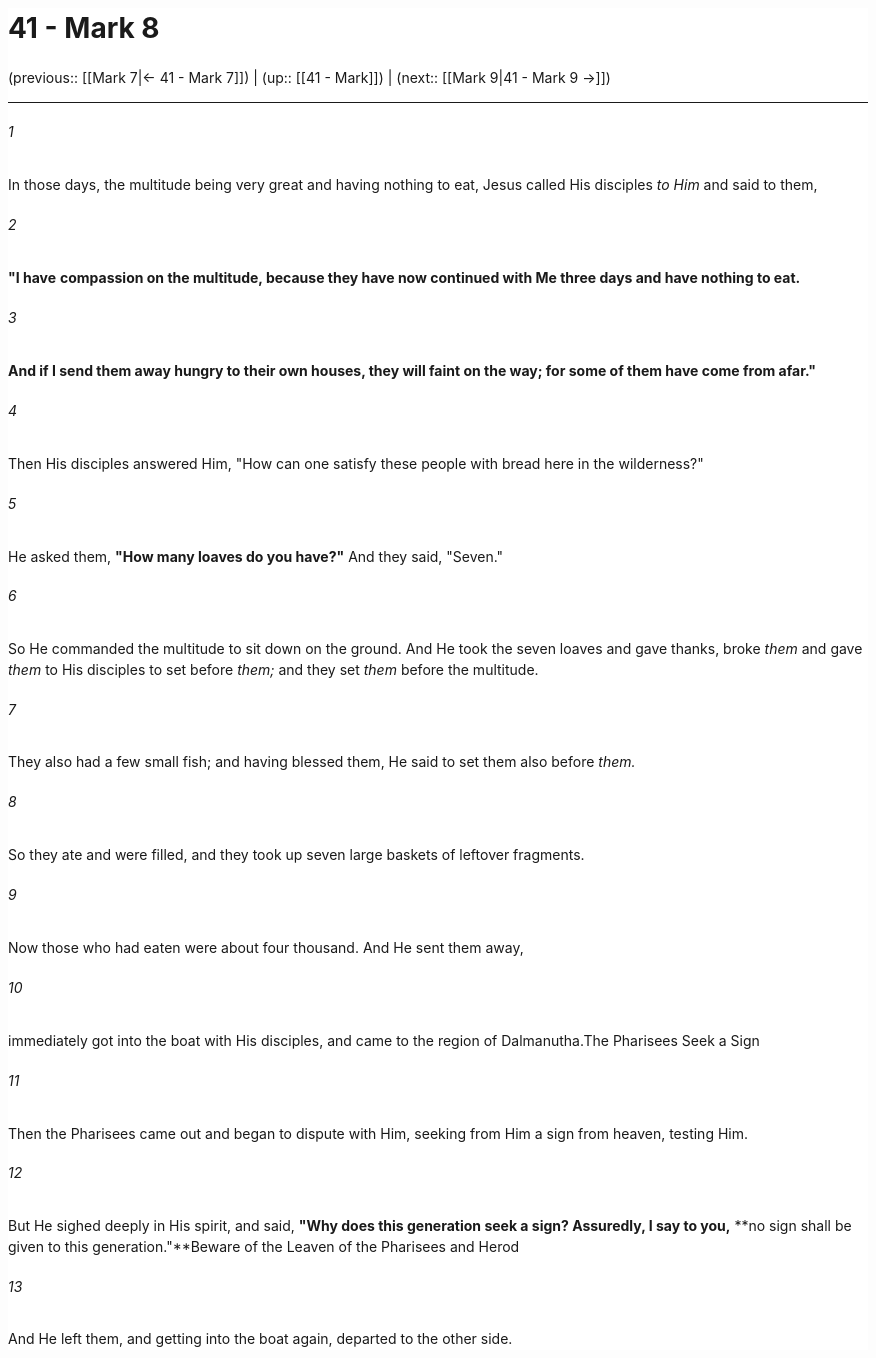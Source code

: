 # 41 - Mark 8

(previous:: [[Mark 7|← 41 - Mark 7]]) | (up:: [[41 - Mark]]) | (next:: [[Mark 9|41 - Mark 9 →]])

***


###### 1 
In those days, the multitude being very great and having nothing to eat, Jesus called His disciples _to Him_ and said to them, 

###### 2 
**"I have** **compassion on the multitude, because they have now continued with Me three days and have nothing to eat.** 

###### 3 
**And if I send them away hungry to their own houses, they will faint on the way; for some of them have come from afar."** 

###### 4 
Then His disciples answered Him, "How can one satisfy these people with bread here in the wilderness?" 

###### 5 
He asked them, **"How many loaves do you have?"** And they said, "Seven." 

###### 6 
So He commanded the multitude to sit down on the ground. And He took the seven loaves and gave thanks, broke _them_ and gave _them_ to His disciples to set before _them;_ and they set _them_ before the multitude. 

###### 7 
They also had a few small fish; and having blessed them, He said to set them also before _them._ 

###### 8 
So they ate and were filled, and they took up seven large baskets of leftover fragments. 

###### 9 
Now those who had eaten were about four thousand. And He sent them away, 

###### 10 
immediately got into the boat with His disciples, and came to the region of Dalmanutha.The Pharisees Seek a Sign 

###### 11 
Then the Pharisees came out and began to dispute with Him, seeking from Him a sign from heaven, testing Him. 

###### 12 
But He sighed deeply in His spirit, and said, **"Why does this generation seek a sign? Assuredly, I say to you,** **no sign shall be given to this generation."**Beware of the Leaven of the Pharisees and Herod 

###### 13 
And He left them, and getting into the boat again, departed to the other side. 
